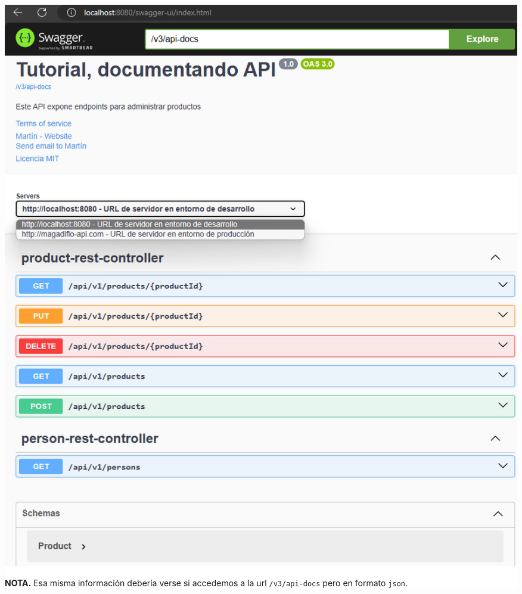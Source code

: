![Open api basic information](./assets/03.open-api-basic-information.png)

**NOTA.** Esa misma información debería verse si accedemos a la url `/v3/api-docs` pero en formato `json`.
